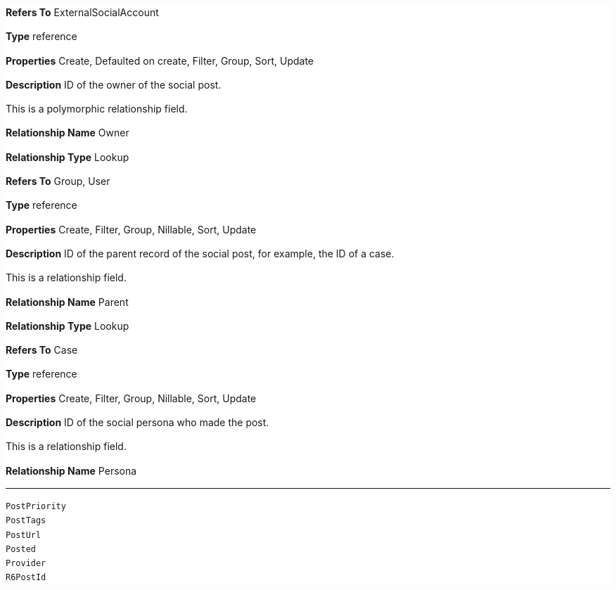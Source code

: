 **Refers To**
ExternalSocialAccount

**Type**
reference

**Properties**
Create, Defaulted on create, Filter, Group, Sort, Update

**Description**
ID of the owner of the social post.

This is a polymorphic relationship field.

**Relationship Name**
Owner

**Relationship Type**
Lookup

**Refers To**
Group, User

**Type**
reference

**Properties**
Create, Filter, Group, Nillable, Sort, Update

**Description**
ID of the parent record of the social post, for example, the ID of a case.

This is a relationship field.

**Relationship Name**
Parent

**Relationship Type**
Lookup

**Refers To**
Case

**Type**
reference

**Properties**
Create, Filter, Group, Nillable, Sort, Update

**Description**
ID of the social persona who made the post.

This is a relationship field.

**Relationship Name**
Persona


-----

```
PostPriority
PostTags
PostUrl
Posted
Provider
R6PostId

```
